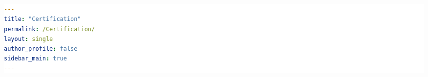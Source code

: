 ```yaml
---
title: "Certification"
permalink: /Certification/
layout: single
author_profile: false
sidebar_main: true
---
```

<style>
    * {
        box-sizing: border-box;
    }
    body {
        font-family: 'San Francisco', 'Helvetica Neue', Helvetica, Arial, sans-serif;
        margin: 0;
        padding: 0;
    }
    .circle {
        width: 21px;
        height: 21px;
        border-radius: 100%;
        margin-right: 9px;
        box-shadow: 0 1px 2px rgba(0, 0, 0, 0.18), 0 2px 4px rgba(0, 0, 0, 0.15);
    }
    .wrapper {
        display: flex;
        width: 100%;
        height: calc(100vh - 25px);
        margin-top: 25px;
    }
    .sidebar {
        background-color: #282828;
        width: 41%;
        padding: 20px;
        border-top-right-radius: 0;
        border-bottom-left-radius: 18px;
        border-right: none;
        margin-top: 83px;
        border: 0px solid #57606a;
        box-shadow: 0 6px 8px rgba(0, 0, 0, 0.18), 0 8px 10px rgba(0, 0, 0, 0.15);
        height: calc(100% - 83px);
        overflow-y: auto;
        box-sizing: border-box;
        border-left: 1px solid #565756;
        border-bottom: 1px solid #565756; 
    }
    .sidebar h2 {
        font-size: 30px;
        margin-bottom: 20px;
        color: white;
    }
    .sidebar ul {
        list-style-type: none;
        padding: 0;
    }
    .sidebar li {
        padding: 10px 0;
        cursor: pointer;
        color: #5f5f5f;
        position: relative;
        font-size: 20px; /* 원하는 글자 크기로 조절하세요 */
        font-weight: bold;